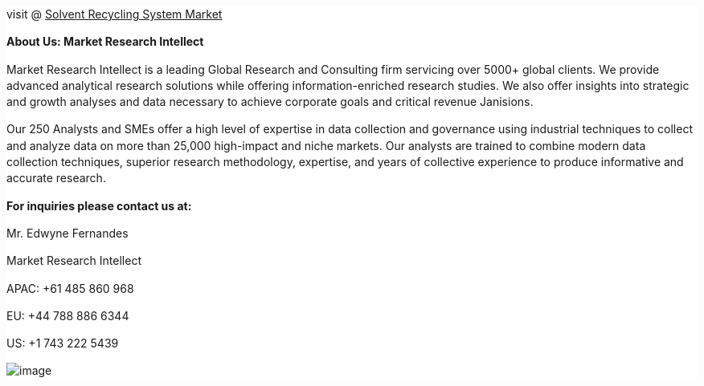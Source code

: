 visit&nbsp;@</strong>&nbsp;</span><span class="font-[700]"><a href="https://www.marketresearchintellect.com/product/solvent-recycling-system-market/?utm_source=Linkedin&utm_medium=828" target="_blank" data-tracking-control-name="article-ssr-frontend-pulse_little-text-block" data-tracking-will-navigate="" data-test-link="">Solvent Recycling System Market</a></span></p><p><strong><span class="font-[700]">About Us: Market Research Intellect</span></strong></p><p><span class="">Market Research Intellect is a leading Global Research and Consulting firm servicing over 5000+ global clients. We provide advanced analytical research solutions while offering information-enriched research studies.&nbsp;</span>We also offer insights into strategic and growth analyses and data necessary to achieve corporate goals and critical revenue Janisions.</p><p><span class="">Our 250 Analysts and SMEs offer a high level of expertise in data collection and governance using industrial techniques to collect and analyze data on more than 25,000 high-impact and niche markets. Our analysts are trained to combine modern data collection techniques, superior research methodology, expertise, and years of collective experience to produce informative and accurate research.</span></p><p><strong>For inquiries please contact us at:</strong></p><p>Mr. Edwyne Fernandes</p><p>Market Research Intellect</p><p>APAC: +61 485 860 968</p><p>EU: +44 788 886 6344</p><p>US: +1 743 222 5439</p>
![image](https://github.com/user-attachments/assets/4c9c84af-803f-4000-8624-fac259c7146a)
